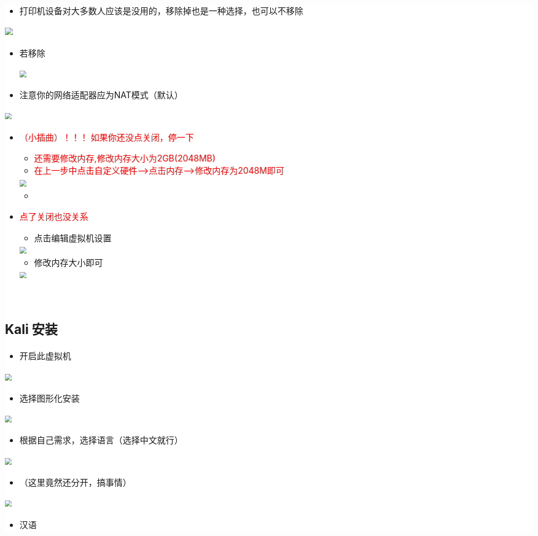   - 打印机设备对大多数人应该是没用的，移除掉也是一种选择，也可以不移除

  <img src="https://cdn.jsdelivr.net/gh/zangwhe/Image@main/2020/11/05/11cdfd47e0d2c8f92a59ad361d8d033c.png" style="zoom:80%;" />

  - 若移除

    <img src="https://cdn.jsdelivr.net/gh/zangwhe/Image@main/2020/11/05/1400008e43a1f07d08ba6a2aa1d17ce8.png" style="zoom: 67%;" />

  - 注意你的网络适配器应为NAT模式（默认）

<img src="https://cdn.jsdelivr.net/gh/zangwhe/Image@main/2020/11/05/460021aeb7f6d164fca3843f1efdb343.png" style="zoom:67%;" />

- <span style="color:red">（小插曲）！！！ 如果你还没点关闭，停一下</span>

  - <span style="color:red">还需要修改内存,修改内存大小为2GB(2048MB)</span>
  - <span style="color:red">在上一步中点击自定义硬件—>点击内存—>修改内存为2048M即可</span>

  <img src="https://cdn.jsdelivr.net/gh/zangwhe/Image@main/2020/11/05/ef485c941fc7705487f64d445d6d62f4.png" style="zoom:67%;" />

  - 



- <span style="color:red">点了关闭也没关系</span>

  - 点击编辑虚拟机设置

  <img src="https://cdn.jsdelivr.net/gh/zangwhe/Image@main/2020/11/05/0031bb4774f658727ee3a50aef0ab9d8.png" style="zoom: 67%;" />

  - 修改内存大小即可

  <img src="https://cdn.jsdelivr.net/gh/zangwhe/Image@main/2020/11/05/95e5b553f2ee4f32cac5c10d5cbc12b7.png" style="zoom:67%;" />



<br>

## Kali 安装

- 开启此虚拟机

<img src="https://cdn.jsdelivr.net/gh/zangwhe/Image@main/2020/11/06/d2cfda91b5364fe8c5245c0563a5ab95.png" style="zoom:67%;" />

- 选择图形化安装

<img src="https://cdn.jsdelivr.net/gh/zangwhe/Image@main/2020/11/05/963bf6e13cc8f137cd9c1674fbf03033.png" style="zoom: 67%;" />

- 根据自己需求，选择语言（选择中文就行）

<img src="https://cdn.jsdelivr.net/gh/zangwhe/Image@main/2020/11/05/110db1747e235f9950eb1a6f2e2e426e.png" style="zoom:67%;" />

- （这里竟然还分开，搞事情）

<img src="https://cdn.jsdelivr.net/gh/zangwhe/Image@main/2020/11/05/0285a264ad7a3c3d8ada8ad5d884c153.png" style="zoom: 67%;" />

- 汉语
